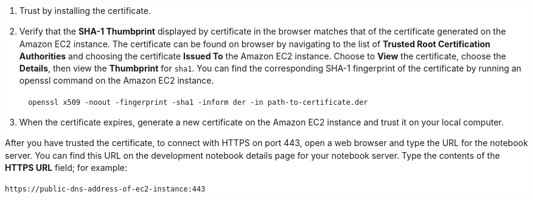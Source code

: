    1. Trust by installing the certificate\.

   1. Verify that the **SHA\-1 Thumbprint** displayed by certificate in the browser matches that of the certificate generated on the Amazon EC2 instance\. The certificate can be found on browser by navigating to the list of **Trusted Root Certification Authorities** and choosing the certificate **Issued To** the Amazon EC2 instance\. Choose to **View** the certificate, choose the **Details**, then view the **Thumbprint** for `sha1`\. You can find the corresponding SHA\-1 fingerprint of the certificate by running an openssl command on the Amazon EC2 instance\.

      ```
        openssl x509 -noout -fingerprint -sha1 -inform der -in path-to-certificate.der
      ```

   1. When the certificate expires, generate a new certificate on the Amazon EC2 instance and trust it on your local computer\.

   After you have trusted the certificate, to connect with HTTPS on port 443, open a web browser and type the URL for the notebook server\. You can find this URL on the development notebook details page for your notebook server\. Type the contents of the **HTTPS URL** field; for example:

   ```
   https://public-dns-address-of-ec2-instance:443 
   ```